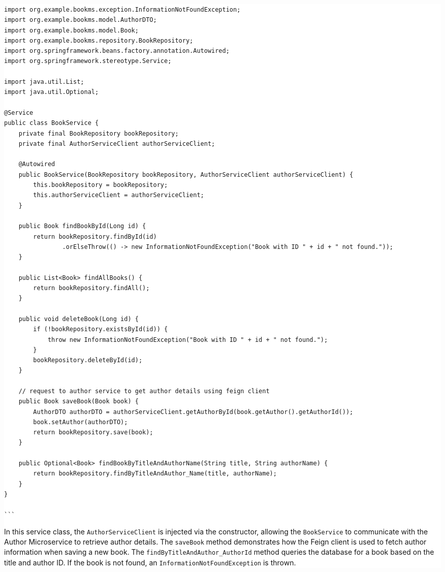     import org.example.bookms.exception.InformationNotFoundException;
    import org.example.bookms.model.AuthorDTO;
    import org.example.bookms.model.Book;
    import org.example.bookms.repository.BookRepository;
    import org.springframework.beans.factory.annotation.Autowired;
    import org.springframework.stereotype.Service;
    
    import java.util.List;
    import java.util.Optional;
    
    @Service
    public class BookService {
        private final BookRepository bookRepository;
        private final AuthorServiceClient authorServiceClient;
    
        @Autowired
        public BookService(BookRepository bookRepository, AuthorServiceClient authorServiceClient) {
            this.bookRepository = bookRepository;
            this.authorServiceClient = authorServiceClient;
        }
    
        public Book findBookById(Long id) {
            return bookRepository.findById(id)
                    .orElseThrow(() -> new InformationNotFoundException("Book with ID " + id + " not found."));
        }
    
        public List<Book> findAllBooks() {
            return bookRepository.findAll();
        }
    
        public void deleteBook(Long id) {
            if (!bookRepository.existsById(id)) {
                throw new InformationNotFoundException("Book with ID " + id + " not found.");
            }
            bookRepository.deleteById(id);
        }
    
        // request to author service to get author details using feign client
        public Book saveBook(Book book) {
            AuthorDTO authorDTO = authorServiceClient.getAuthorById(book.getAuthor().getAuthorId());
            book.setAuthor(authorDTO);
            return bookRepository.save(book);
        }
    
        public Optional<Book> findBookByTitleAndAuthorName(String title, String authorName) {
            return bookRepository.findByTitleAndAuthor_Name(title, authorName);
        }
    }

    ```
   In this service class, the `AuthorServiceClient` is injected via the constructor, allowing the `BookService` to
   communicate with the Author Microservice to retrieve author details. The `saveBook` method demonstrates how the Feign
   client is used to fetch author information when saving a new book. The `findByTitleAndAuthor_AuthorId` method queries
   the database for a book based on the title and author ID. If the book is not found, an `InformationNotFoundException`
   is thrown.
